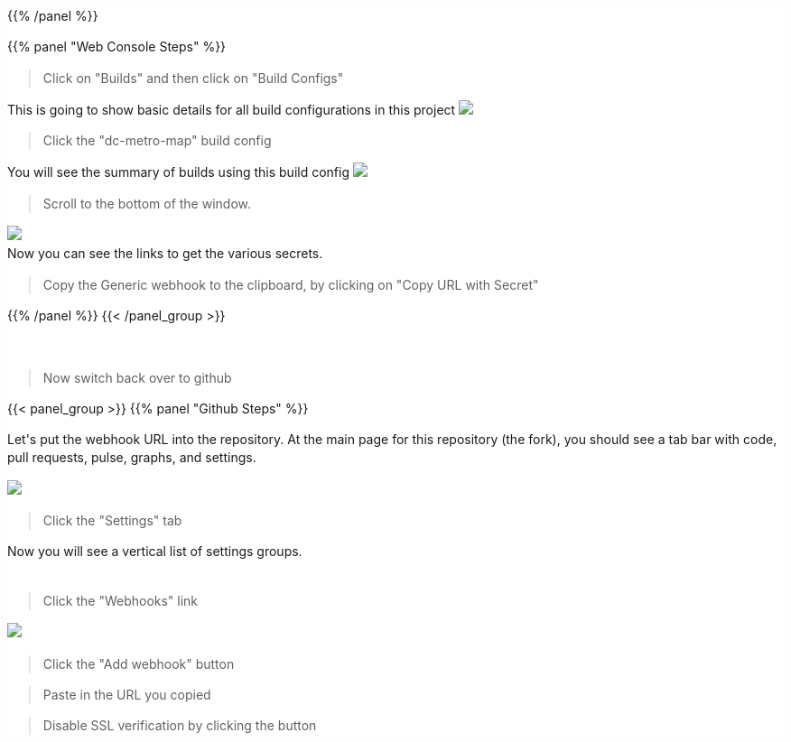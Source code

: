 {{% /panel %}}

{{% panel "Web Console Steps" %}}
        
<blockquote>
Click on "Builds" and then click on "Build Configs"
</blockquote>
This is going to show basic details for all build configurations in this project
<img src="../images/ocp-lab-rollbacks-buildsList.png" width="600"><br/>

<blockquote>
Click the "dc-metro-map" build config
</blockquote>
You will see the summary of builds using this build config
<img src="../images/ocp-lab-rollbacks-buildconfigsummary.png" width="600"><br/>

<blockquote>
Scroll to the bottom of the window.
</blockquote>
<img src="../images/ocp-lab-rollbacks-deployconfigconfig.png" width="600"><br/>
Now you can see the links to get the various secrets.

<blockquote>
Copy the Generic webhook to the clipboard, by clicking on "Copy URL with Secret"
</blockquote>

{{% /panel %}}
{{< /panel_group >}}

<br/>

> Now switch back over to github 

{{< panel_group >}}
{{% panel "Github Steps" %}}

Let's put the webhook URL into the repository. At the main page for this repository (the fork), you should see a tab bar with code, pull requests, pulse, graphs, and settings.

<img src="../images/ocp-lab-rollbacks-settings.png" width="900"><br/>

<blockquote>
Click the "Settings" tab
</blockquote>

Now you will see a vertical list of settings groups.<br/><br/>

<blockquote>
Click the "Webhooks" link
</blockquote>
<img src="../images/ocp-lab-rollbacks-githubwebhooks.png" width="900"><br/>

<blockquote>
Click the "Add webhook" button
</blockquote>
<blockquote>
Paste in the URL you copied
</blockquote>
<blockquote>
Disable SSL verification by clicking the button
</blockquote>
